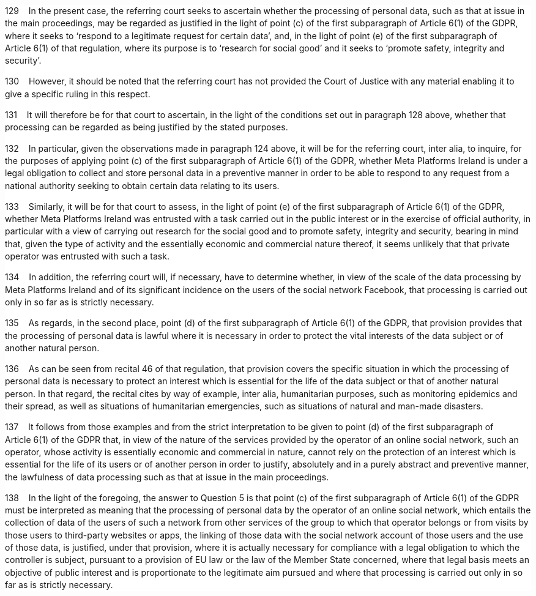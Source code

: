 129    In the present case, the referring court seeks to ascertain whether the processing of personal data, such as that at issue in the main proceedings, may be regarded as justified in the light of point (c) of the first subparagraph of Article 6(1) of the GDPR, where it seeks to ‘respond to a legitimate request for certain data’, and, in the light of point (e) of the first subparagraph of Article 6(1) of that regulation, where its purpose is to ‘research for social good’ and it seeks to ‘promote safety, integrity and security’.

130    However, it should be noted that the referring court has not provided the Court of Justice with any material enabling it to give a specific ruling in this respect.

131    It will therefore be for that court to ascertain, in the light of the conditions set out in paragraph 128 above, whether that processing can be regarded as being justified by the stated purposes.

132    In particular, given the observations made in paragraph 124 above, it will be for the referring court, inter alia, to inquire, for the purposes of applying point (c) of the first subparagraph of Article 6(1) of the GDPR, whether Meta Platforms Ireland is under a legal obligation to collect and store personal data in a preventive manner in order to be able to respond to any request from a national authority seeking to obtain certain data relating to its users.

133    Similarly, it will be for that court to assess, in the light of point (e) of the first subparagraph of Article 6(1) of the GDPR, whether Meta Platforms Ireland was entrusted with a task carried out in the public interest or in the exercise of official authority, in particular with a view of carrying out research for the social good and to promote safety, integrity and security, bearing in mind that, given the type of activity and the essentially economic and commercial nature thereof, it seems unlikely that that private operator was entrusted with such a task.

134    In addition, the referring court will, if necessary, have to determine whether, in view of the scale of the data processing by Meta Platforms Ireland and of its significant incidence on the users of the social network Facebook, that processing is carried out only in so far as is strictly necessary.

135    As regards, in the second place, point (d) of the first subparagraph of Article 6(1) of the GDPR, that provision provides that the processing of personal data is lawful where it is necessary in order to protect the vital interests of the data subject or of another natural person.

136    As can be seen from recital 46 of that regulation, that provision covers the specific situation in which the processing of personal data is necessary to protect an interest which is essential for the life of the data subject or that of another natural person. In that regard, the recital cites by way of example, inter alia, humanitarian purposes, such as monitoring epidemics and their spread, as well as situations of humanitarian emergencies, such as situations of natural and man-made disasters.

137    It follows from those examples and from the strict interpretation to be given to point (d) of the first subparagraph of Article 6(1) of the GDPR that, in view of the nature of the services provided by the operator of an online social network, such an operator, whose activity is essentially economic and commercial in nature, cannot rely on the protection of an interest which is essential for the life of its users or of another person in order to justify, absolutely and in a purely abstract and preventive manner, the lawfulness of data processing such as that at issue in the main proceedings.

138    In the light of the foregoing, the answer to Question 5 is that point (c) of the first subparagraph of Article 6(1) of the GDPR must be interpreted as meaning that the processing of personal data by the operator of an online social network, which entails the collection of data of the users of such a network from other services of the group to which that operator belongs or from visits by those users to third-party websites or apps, the linking of those data with the social network account of those users and the use of those data, is justified, under that provision, where it is actually necessary for compliance with a legal obligation to which the controller is subject, pursuant to a provision of EU law or the law of the Member State concerned, where that legal basis meets an objective of public interest and is proportionate to the legitimate aim pursued and where that processing is carried out only in so far as is strictly necessary.

